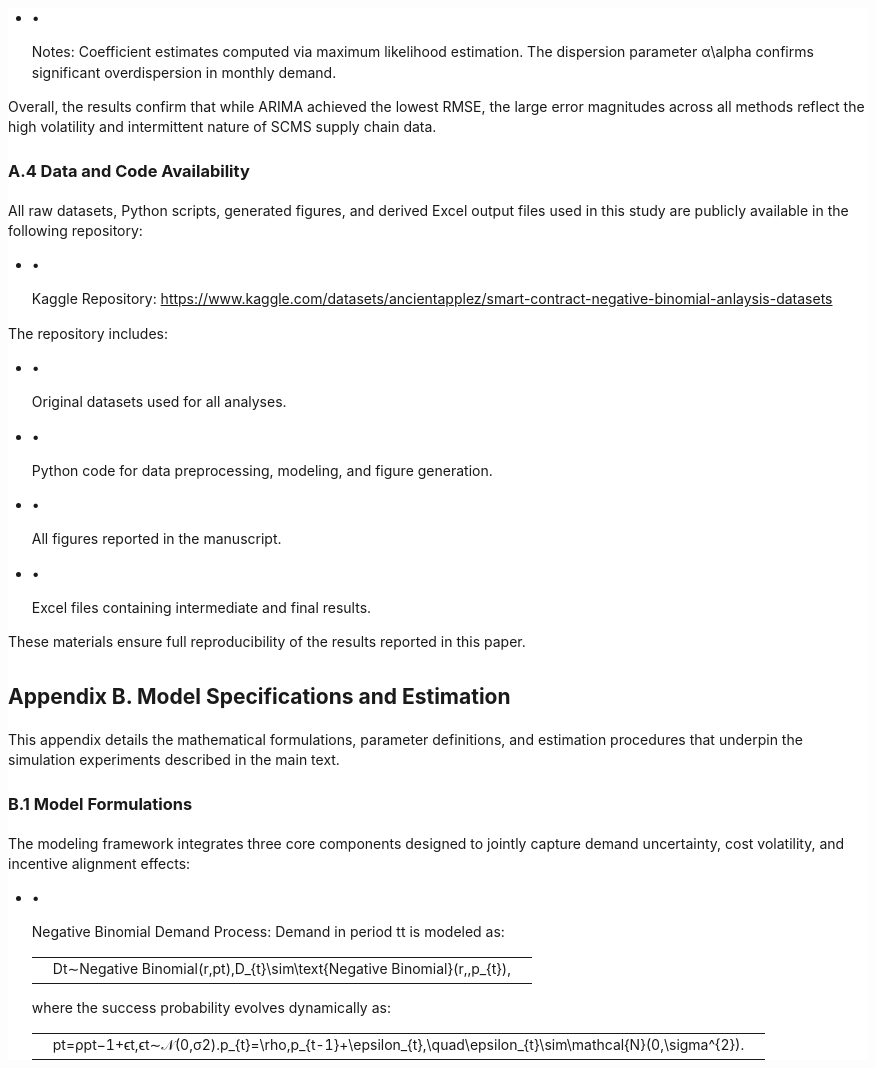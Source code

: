 * •

  Notes: Coefficient estimates computed via maximum likelihood estimation. The dispersion parameter α\alpha confirms significant overdispersion in monthly demand.

Overall, the results confirm that while ARIMA achieved the lowest RMSE, the large error magnitudes across all methods reflect the high volatility and intermittent nature of SCMS supply chain data.

### A.4 Data and Code Availability

All raw datasets, Python scripts, generated figures, and derived Excel output files used in this study are publicly available in the following repository:

* •

  Kaggle Repository: <https://www.kaggle.com/datasets/ancientapplez/smart-contract-negative-binomial-anlaysis-datasets>

The repository includes:

* •

  Original datasets used for all analyses.
* •

  Python code for data preprocessing, modeling, and figure generation.
* •

  All figures reported in the manuscript.
* •

  Excel files containing intermediate and final results.

These materials ensure full reproducibility of the results reported in this paper.

## Appendix B. Model Specifications and Estimation

This appendix details the mathematical formulations, parameter definitions, and estimation procedures that underpin the simulation experiments described in the main text.

### B.1 Model Formulations

The modeling framework integrates three core components designed to jointly capture demand uncertainty, cost volatility, and incentive alignment effects:

* •

  Negative Binomial Demand Process:
  Demand in period tt is modeled as:

  |  |  |  |
  | --- | --- | --- |
  |  | Dt∼Negative Binomial​(r,pt),D\_{t}\sim\text{Negative Binomial}(r,\,p\_{t}), |  |

  where the success probability evolves dynamically as:

  |  |  |  |
  | --- | --- | --- |
  |  | pt=ρ​pt−1+ϵt,ϵt∼𝒩​(0,σ2).p\_{t}=\rho\,p\_{t-1}+\epsilon\_{t},\quad\epsilon\_{t}\sim\mathcal{N}(0,\sigma^{2}). |  |
